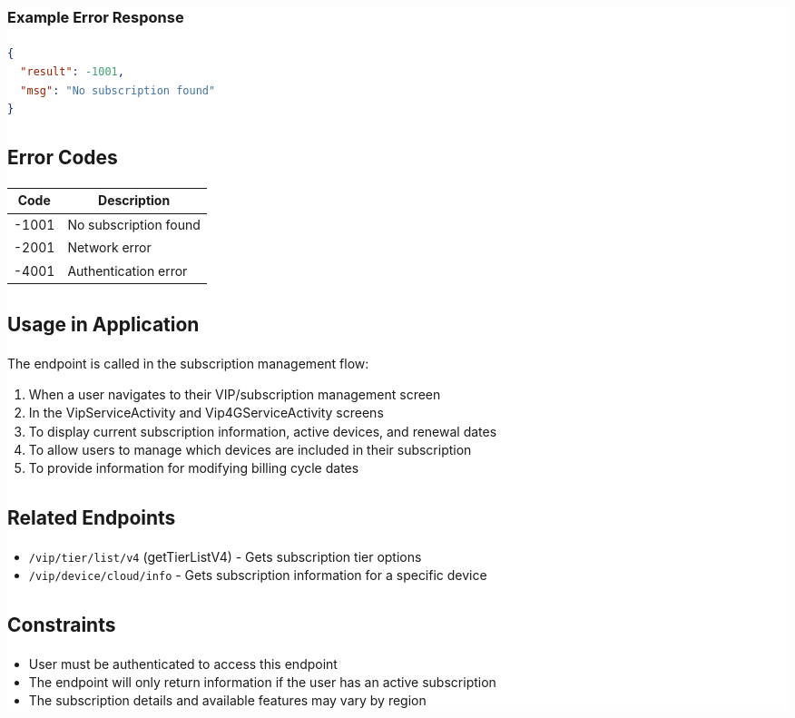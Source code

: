 ### Example Error Response
```json
{
  "result": -1001,
  "msg": "No subscription found"
}
```

## Error Codes
| Code | Description |
|------|-------------|
| -1001 | No subscription found |
| -2001 | Network error |
| -4001 | Authentication error |

## Usage in Application
The endpoint is called in the subscription management flow:
1. When a user navigates to their VIP/subscription management screen
2. In the VipServiceActivity and Vip4GServiceActivity screens
3. To display current subscription information, active devices, and renewal dates
4. To allow users to manage which devices are included in their subscription
5. To provide information for modifying billing cycle dates

## Related Endpoints
- `/vip/tier/list/v4` (getTierListV4) - Gets subscription tier options
- `/vip/device/cloud/info` - Gets subscription information for a specific device

## Constraints
- User must be authenticated to access this endpoint
- The endpoint will only return information if the user has an active subscription
- The subscription details and available features may vary by region